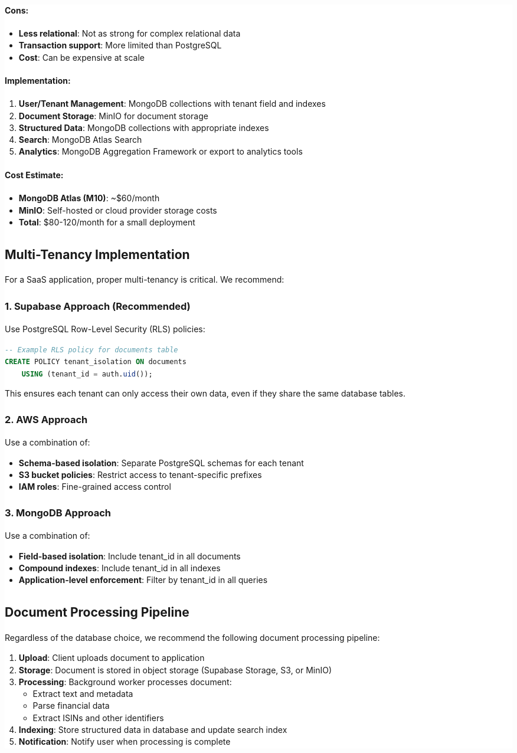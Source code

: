 #### Cons:
- **Less relational**: Not as strong for complex relational data
- **Transaction support**: More limited than PostgreSQL
- **Cost**: Can be expensive at scale

#### Implementation:
1. **User/Tenant Management**: MongoDB collections with tenant field and indexes
2. **Document Storage**: MinIO for document storage
3. **Structured Data**: MongoDB collections with appropriate indexes
4. **Search**: MongoDB Atlas Search
5. **Analytics**: MongoDB Aggregation Framework or export to analytics tools

#### Cost Estimate:
- **MongoDB Atlas (M10)**: ~$60/month
- **MinIO**: Self-hosted or cloud provider storage costs
- **Total**: $80-120/month for a small deployment

## Multi-Tenancy Implementation

For a SaaS application, proper multi-tenancy is critical. We recommend:

### 1. Supabase Approach (Recommended)

Use PostgreSQL Row-Level Security (RLS) policies:

```sql
-- Example RLS policy for documents table
CREATE POLICY tenant_isolation ON documents
    USING (tenant_id = auth.uid());
```

This ensures each tenant can only access their own data, even if they share the same database tables.

### 2. AWS Approach

Use a combination of:
- **Schema-based isolation**: Separate PostgreSQL schemas for each tenant
- **S3 bucket policies**: Restrict access to tenant-specific prefixes
- **IAM roles**: Fine-grained access control

### 3. MongoDB Approach

Use a combination of:
- **Field-based isolation**: Include tenant_id in all documents
- **Compound indexes**: Include tenant_id in all indexes
- **Application-level enforcement**: Filter by tenant_id in all queries

## Document Processing Pipeline

Regardless of the database choice, we recommend the following document processing pipeline:

1. **Upload**: Client uploads document to application
2. **Storage**: Document is stored in object storage (Supabase Storage, S3, or MinIO)
3. **Processing**: Background worker processes document:
   - Extract text and metadata
   - Parse financial data
   - Extract ISINs and other identifiers
4. **Indexing**: Store structured data in database and update search index
5. **Notification**: Notify user when processing is complete
